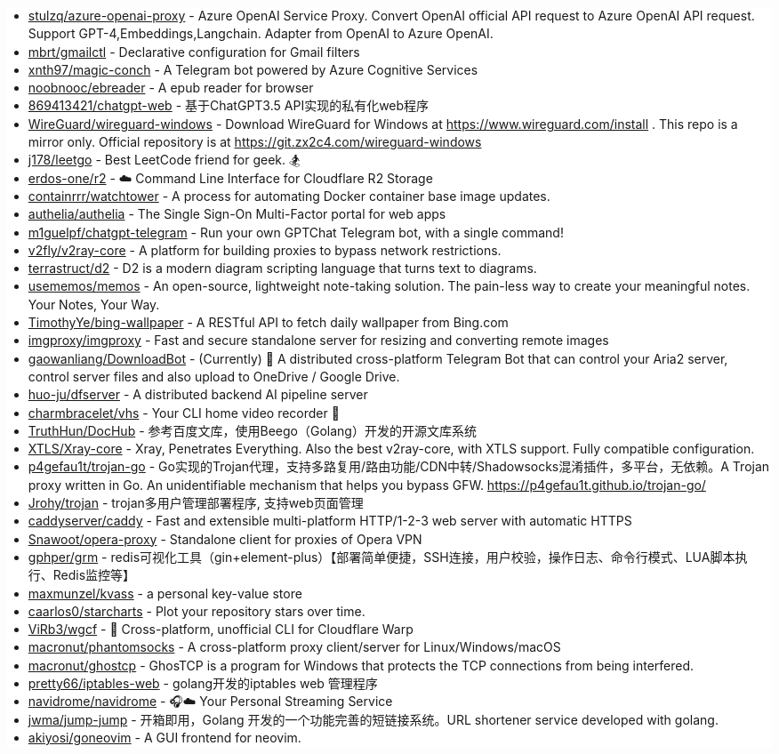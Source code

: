 - [stulzq/azure-openai-proxy](https://github.com/stulzq/azure-openai-proxy) - Azure OpenAI Service Proxy. Convert OpenAI official API request to Azure OpenAI API request. Support GPT-4,Embeddings,Langchain. Adapter from OpenAI to Azure OpenAI.
- [mbrt/gmailctl](https://github.com/mbrt/gmailctl) - Declarative configuration for Gmail filters
- [xnth97/magic-conch](https://github.com/xnth97/magic-conch) - A Telegram bot powered by Azure Cognitive Services
- [noobnooc/ebreader](https://github.com/noobnooc/ebreader) - A epub reader for browser
- [869413421/chatgpt-web](https://github.com/869413421/chatgpt-web) - 基于ChatGPT3.5 API实现的私有化web程序
- [WireGuard/wireguard-windows](https://github.com/WireGuard/wireguard-windows) - Download WireGuard for Windows at https://www.wireguard.com/install . This repo is a mirror only. Official repository is at https://git.zx2c4.com/wireguard-windows
- [j178/leetgo](https://github.com/j178/leetgo) - Best LeetCode friend for geek. :snowboarder:
- [erdos-one/r2](https://github.com/erdos-one/r2) - ☁️ Command Line Interface for Cloudflare R2 Storage
- [containrrr/watchtower](https://github.com/containrrr/watchtower) - A process for automating Docker container base image updates.
- [authelia/authelia](https://github.com/authelia/authelia) - The Single Sign-On Multi-Factor portal for web apps
- [m1guelpf/chatgpt-telegram](https://github.com/m1guelpf/chatgpt-telegram) - Run your own GPTChat Telegram bot, with a single command!
- [v2fly/v2ray-core](https://github.com/v2fly/v2ray-core) - A platform for building proxies to bypass network restrictions.
- [terrastruct/d2](https://github.com/terrastruct/d2) - D2 is a modern diagram scripting language that turns text to diagrams.
- [usememos/memos](https://github.com/usememos/memos) - An open-source, lightweight note-taking solution. The pain-less way to create your meaningful notes. Your Notes, Your Way.
- [TimothyYe/bing-wallpaper](https://github.com/TimothyYe/bing-wallpaper) - A RESTful API to fetch daily wallpaper from Bing.com
- [imgproxy/imgproxy](https://github.com/imgproxy/imgproxy) - Fast and secure standalone server for resizing and converting remote images
- [gaowanliang/DownloadBot](https://github.com/gaowanliang/DownloadBot) - (Currently) 🤖 A distributed cross-platform Telegram Bot that can control your Aria2 server, control server files and also upload to OneDrive / Google Drive.
- [huo-ju/dfserver](https://github.com/huo-ju/dfserver) - A distributed backend AI pipeline server
- [charmbracelet/vhs](https://github.com/charmbracelet/vhs) - Your CLI home video recorder 📼
- [TruthHun/DocHub](https://github.com/TruthHun/DocHub) - 参考百度文库，使用Beego（Golang）开发的开源文库系统
- [XTLS/Xray-core](https://github.com/XTLS/Xray-core) - Xray, Penetrates Everything. Also the best v2ray-core, with XTLS support. Fully compatible configuration.
- [p4gefau1t/trojan-go](https://github.com/p4gefau1t/trojan-go) - Go实现的Trojan代理，支持多路复用/路由功能/CDN中转/Shadowsocks混淆插件，多平台，无依赖。A Trojan proxy written in Go. An unidentifiable mechanism that helps you bypass GFW. https://p4gefau1t.github.io/trojan-go/
- [Jrohy/trojan](https://github.com/Jrohy/trojan) - trojan多用户管理部署程序, 支持web页面管理
- [caddyserver/caddy](https://github.com/caddyserver/caddy) - Fast and extensible multi-platform HTTP/1-2-3 web server with automatic HTTPS
- [Snawoot/opera-proxy](https://github.com/Snawoot/opera-proxy) - Standalone client for proxies of Opera VPN
- [gphper/grm](https://github.com/gphper/grm) - redis可视化工具（gin+element-plus）【部署简单便捷，SSH连接，用户校验，操作日志、命令行模式、LUA脚本执行、Redis监控等】
- [maxmunzel/kvass](https://github.com/maxmunzel/kvass) - a personal key-value store
- [caarlos0/starcharts](https://github.com/caarlos0/starcharts) - Plot your repository stars over time.
- [ViRb3/wgcf](https://github.com/ViRb3/wgcf) - 🚤 Cross-platform, unofficial CLI for Cloudflare Warp
- [macronut/phantomsocks](https://github.com/macronut/phantomsocks) - A cross-platform proxy client/server for Linux/Windows/macOS
- [macronut/ghostcp](https://github.com/macronut/ghostcp) - GhosTCP is a program for Windows that protects the TCP connections from being interfered.
- [pretty66/iptables-web](https://github.com/pretty66/iptables-web) - golang开发的iptables web 管理程序
- [navidrome/navidrome](https://github.com/navidrome/navidrome) - 🎧☁️ Your Personal Streaming Service
- [jwma/jump-jump](https://github.com/jwma/jump-jump) - 开箱即用，Golang 开发的一个功能完善的短链接系统。URL shortener service developed with golang.
- [akiyosi/goneovim](https://github.com/akiyosi/goneovim) - A GUI frontend for neovim.